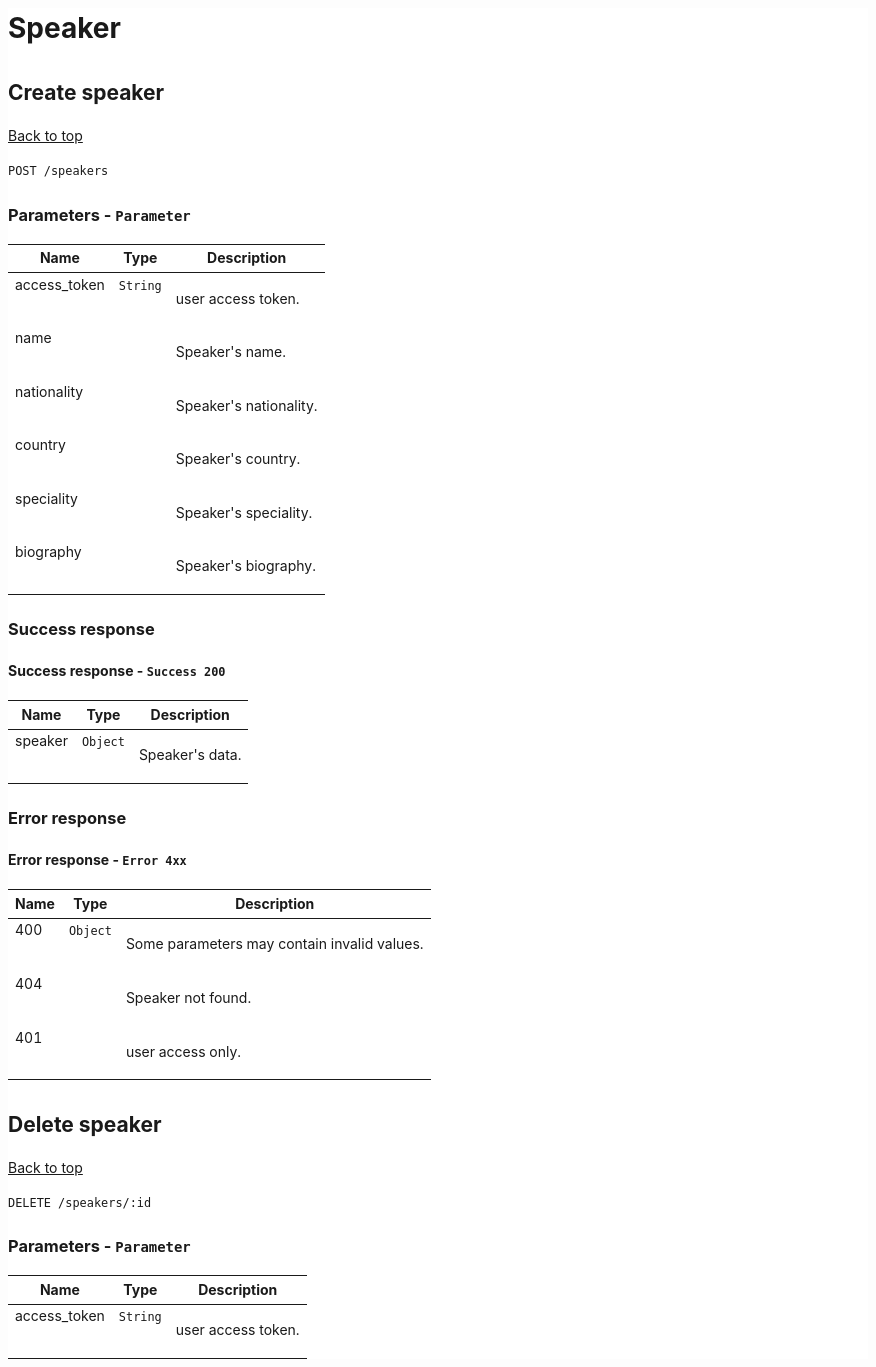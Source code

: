 # <a name='Speaker'></a> Speaker

## <a name='Create-speaker'></a> Create speaker
[Back to top](#top)

```
POST /speakers
```

### Parameters - `Parameter`
| Name     | Type       | Description                           |
|----------|------------|---------------------------------------|
| access_token | `String` | <p>user access token.</p> |
| name |  | <p>Speaker's name.</p> |
| nationality |  | <p>Speaker's nationality.</p> |
| country |  | <p>Speaker's country.</p> |
| speciality |  | <p>Speaker's speciality.</p> |
| biography |  | <p>Speaker's biography.</p> |

### Success response

#### Success response - `Success 200`
| Name     | Type       | Description                           |
|----------|------------|---------------------------------------|
| speaker | `Object` | <p>Speaker's data.</p> |

### Error response

#### Error response - `Error 4xx`
| Name     | Type       | Description                           |
|----------|------------|---------------------------------------|
| 400 | `Object` | <p>Some parameters may contain invalid values.</p> |
| 404 |  | <p>Speaker not found.</p> |
| 401 |  | <p>user access only.</p> |

## <a name='Delete-speaker'></a> Delete speaker
[Back to top](#top)

```
DELETE /speakers/:id
```

### Parameters - `Parameter`
| Name     | Type       | Description                           |
|----------|------------|---------------------------------------|
| access_token | `String` | <p>user access token.</p> |
